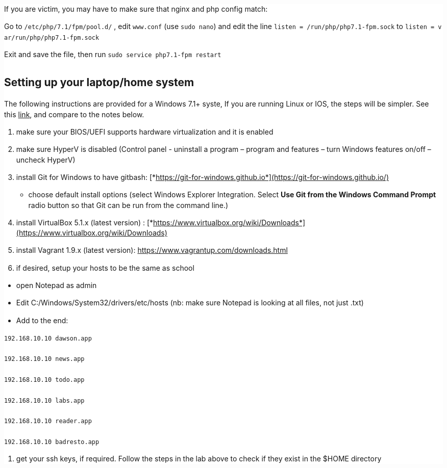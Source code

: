 If you are victim, you may have to make sure that nginx and php config
match:

Go to `/etc/php/7.1/fpm/pool.d/` , edit `www.conf` (use `sudo nano`) and edit
the line `listen = /run/php/php7.1-fpm.sock` to
`listen = var/run/php/php7.1-fpm.sock`

Exit and save the file, then run `sudo service php7.1-fpm restart`

## Setting up your laptop/home system

The following instructions are provided for a Windows 7.1+ syste, If you
are running Linux or IOS, the steps will be simpler. See this
[link](https://laravel.com/docs/5.4/homestead), and compare to the notes
below.

1.  make sure your BIOS/UEFI supports hardware virtualization and it is
    enabled

2.  make sure HyperV is disabled (Control panel - uninstall a program –
    program and features – turn Windows features on/off –
    uncheck HyperV)

3.  install Git for Windows to have gitbash:
    [*https://git-for-windows.github.io*](https://git-for-windows.github.io/)

    -   choose default install options (select Windows
        Explorer Integration. Select **Use Git from the Windows Command
        Prompt** radio button so that Git can be run from the
        command line.)

4.  install VirtualBox 5.1.x (latest version) :
    [*https://www.virtualbox.org/wiki/Downloads*](https://www.virtualbox.org/wiki/Downloads)

5.  install Vagrant 1.9.x (latest version):
    https://www.vagrantup.com/downloads.html

6.  if desired, setup your hosts to be the same as school

-   open Notepad as admin

-   Edit C:/Windows/System32/drivers/etc/hosts (nb: make sure Notepad is
    looking at all files, not just .txt)

-   Add to the end:

```
192.168.10.10 dawson.app

192.168.10.10 news.app

192.168.10.10 todo.app

192.168.10.10 labs.app

192.168.10.10 reader.app

192.168.10.10 badresto.app
```
1.  get your ssh keys, if required. Follow the steps in the lab above to
    check if they exist in the $HOME directory
